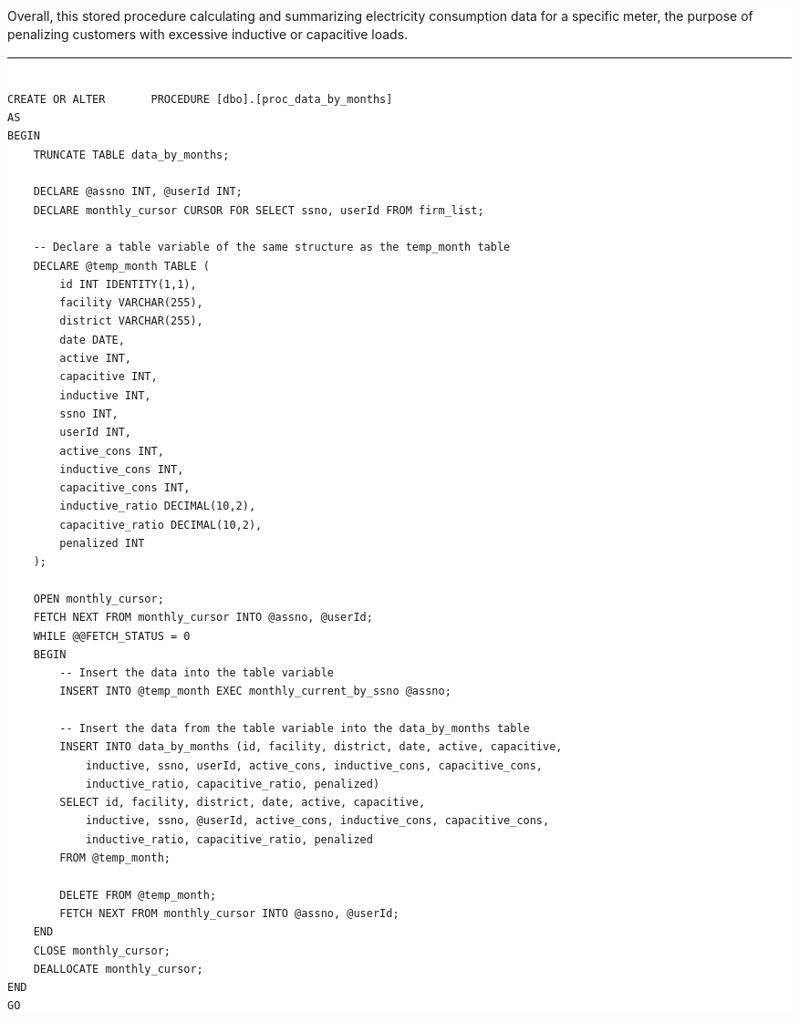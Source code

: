 Overall, this stored procedure calculating and summarizing electricity consumption data for a specific meter, the purpose of penalizing customers with excessive inductive or capacitive loads.

------------------------------------------------------------------------------------------------------------------------------------------

```

CREATE OR ALTER       PROCEDURE [dbo].[proc_data_by_months]
AS
BEGIN
    TRUNCATE TABLE data_by_months;
    
    DECLARE @assno INT, @userId INT;
    DECLARE monthly_cursor CURSOR FOR SELECT ssno, userId FROM firm_list;
    
    -- Declare a table variable of the same structure as the temp_month table
    DECLARE @temp_month TABLE (
		id INT IDENTITY(1,1),
        facility VARCHAR(255),
        district VARCHAR(255),
        date DATE,
        active INT,
        capacitive INT,
        inductive INT,
        ssno INT,
        userId INT,
        active_cons INT,
        inductive_cons INT,
        capacitive_cons INT,
        inductive_ratio DECIMAL(10,2),
        capacitive_ratio DECIMAL(10,2),
        penalized INT
    );
    
    OPEN monthly_cursor;
    FETCH NEXT FROM monthly_cursor INTO @assno, @userId;
    WHILE @@FETCH_STATUS = 0
    BEGIN
        -- Insert the data into the table variable
        INSERT INTO @temp_month EXEC monthly_current_by_ssno @assno;

        -- Insert the data from the table variable into the data_by_months table
        INSERT INTO data_by_months (id, facility, district, date, active, capacitive, 
            inductive, ssno, userId, active_cons, inductive_cons, capacitive_cons, 
            inductive_ratio, capacitive_ratio, penalized) 
        SELECT id, facility, district, date, active, capacitive, 
            inductive, ssno, @userId, active_cons, inductive_cons, capacitive_cons, 
            inductive_ratio, capacitive_ratio, penalized
        FROM @temp_month;
        
        DELETE FROM @temp_month;
        FETCH NEXT FROM monthly_cursor INTO @assno, @userId;
    END
    CLOSE monthly_cursor;
    DEALLOCATE monthly_cursor;
END
GO
```
